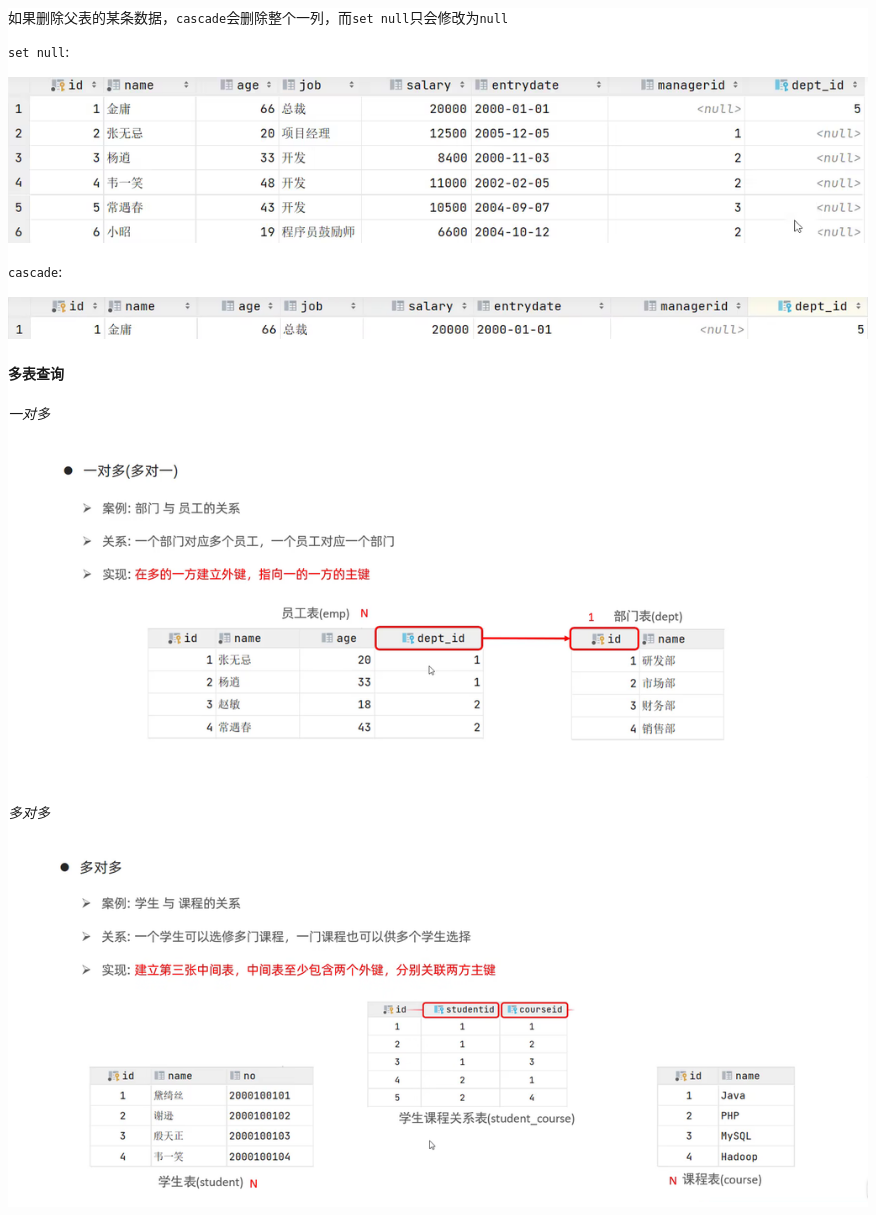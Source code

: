 如果删除父表的某条数据，`cascade`会删除整个一列，而`set null`只会修改为`null`

`set null`:

![](https://github.com/drunkendu/GitRepository/blob/master/%E6%95%B0%E6%8D%AE%E5%BA%93%E7%AC%94%E8%AE%B0/images/setnull.png)

`cascade`:

![](https://github.com/drunkendu/GitRepository/blob/master/%E6%95%B0%E6%8D%AE%E5%BA%93%E7%AC%94%E8%AE%B0/images/cascade.png)



#### 多表查询

###### 一对多

![](https://github.com/drunkendu/GitRepository/blob/master/%E6%95%B0%E6%8D%AE%E5%BA%93%E7%AC%94%E8%AE%B0/images/%E4%B8%80%E5%AF%B9%E5%A4%9A.png)

###### 多对多

![](https://github.com/drunkendu/GitRepository/blob/master/%E6%95%B0%E6%8D%AE%E5%BA%93%E7%AC%94%E8%AE%B0/images/%E5%A4%9A%E5%AF%B9%E5%A4%9A.png)

